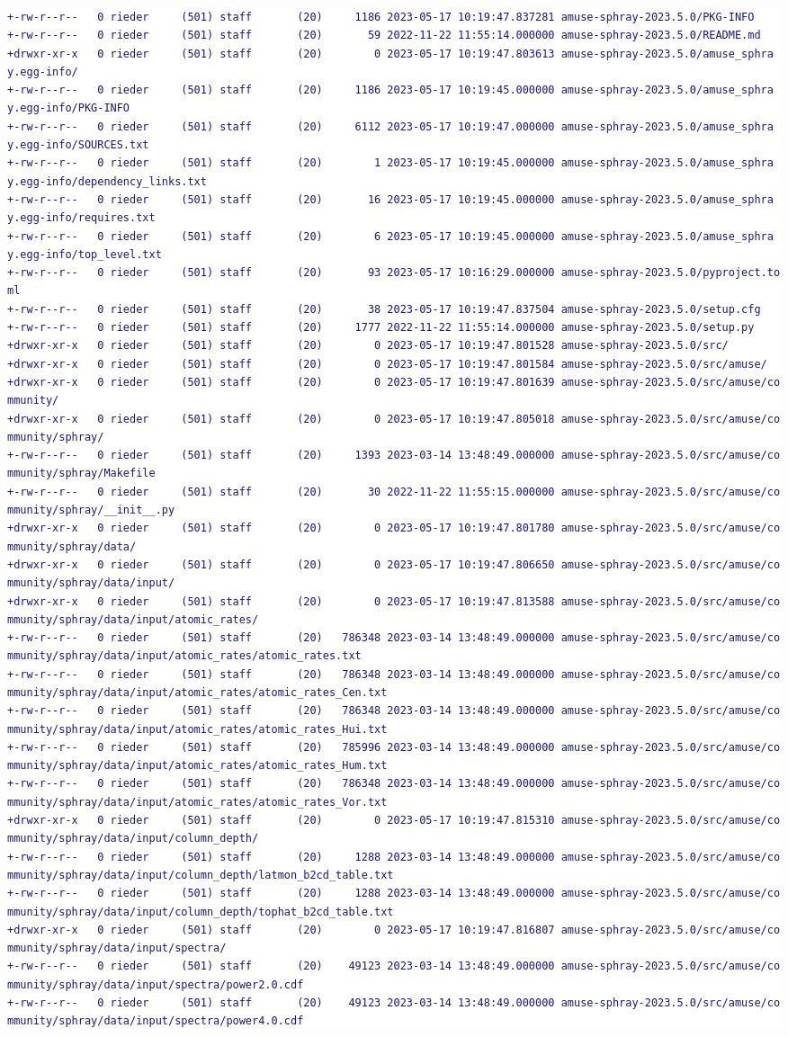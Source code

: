 ```diff
+-rw-r--r--   0 rieder     (501) staff       (20)     1186 2023-05-17 10:19:47.837281 amuse-sphray-2023.5.0/PKG-INFO
+-rw-r--r--   0 rieder     (501) staff       (20)       59 2022-11-22 11:55:14.000000 amuse-sphray-2023.5.0/README.md
+drwxr-xr-x   0 rieder     (501) staff       (20)        0 2023-05-17 10:19:47.803613 amuse-sphray-2023.5.0/amuse_sphray.egg-info/
+-rw-r--r--   0 rieder     (501) staff       (20)     1186 2023-05-17 10:19:45.000000 amuse-sphray-2023.5.0/amuse_sphray.egg-info/PKG-INFO
+-rw-r--r--   0 rieder     (501) staff       (20)     6112 2023-05-17 10:19:47.000000 amuse-sphray-2023.5.0/amuse_sphray.egg-info/SOURCES.txt
+-rw-r--r--   0 rieder     (501) staff       (20)        1 2023-05-17 10:19:45.000000 amuse-sphray-2023.5.0/amuse_sphray.egg-info/dependency_links.txt
+-rw-r--r--   0 rieder     (501) staff       (20)       16 2023-05-17 10:19:45.000000 amuse-sphray-2023.5.0/amuse_sphray.egg-info/requires.txt
+-rw-r--r--   0 rieder     (501) staff       (20)        6 2023-05-17 10:19:45.000000 amuse-sphray-2023.5.0/amuse_sphray.egg-info/top_level.txt
+-rw-r--r--   0 rieder     (501) staff       (20)       93 2023-05-17 10:16:29.000000 amuse-sphray-2023.5.0/pyproject.toml
+-rw-r--r--   0 rieder     (501) staff       (20)       38 2023-05-17 10:19:47.837504 amuse-sphray-2023.5.0/setup.cfg
+-rw-r--r--   0 rieder     (501) staff       (20)     1777 2022-11-22 11:55:14.000000 amuse-sphray-2023.5.0/setup.py
+drwxr-xr-x   0 rieder     (501) staff       (20)        0 2023-05-17 10:19:47.801528 amuse-sphray-2023.5.0/src/
+drwxr-xr-x   0 rieder     (501) staff       (20)        0 2023-05-17 10:19:47.801584 amuse-sphray-2023.5.0/src/amuse/
+drwxr-xr-x   0 rieder     (501) staff       (20)        0 2023-05-17 10:19:47.801639 amuse-sphray-2023.5.0/src/amuse/community/
+drwxr-xr-x   0 rieder     (501) staff       (20)        0 2023-05-17 10:19:47.805018 amuse-sphray-2023.5.0/src/amuse/community/sphray/
+-rw-r--r--   0 rieder     (501) staff       (20)     1393 2023-03-14 13:48:49.000000 amuse-sphray-2023.5.0/src/amuse/community/sphray/Makefile
+-rw-r--r--   0 rieder     (501) staff       (20)       30 2022-11-22 11:55:15.000000 amuse-sphray-2023.5.0/src/amuse/community/sphray/__init__.py
+drwxr-xr-x   0 rieder     (501) staff       (20)        0 2023-05-17 10:19:47.801780 amuse-sphray-2023.5.0/src/amuse/community/sphray/data/
+drwxr-xr-x   0 rieder     (501) staff       (20)        0 2023-05-17 10:19:47.806650 amuse-sphray-2023.5.0/src/amuse/community/sphray/data/input/
+drwxr-xr-x   0 rieder     (501) staff       (20)        0 2023-05-17 10:19:47.813588 amuse-sphray-2023.5.0/src/amuse/community/sphray/data/input/atomic_rates/
+-rw-r--r--   0 rieder     (501) staff       (20)   786348 2023-03-14 13:48:49.000000 amuse-sphray-2023.5.0/src/amuse/community/sphray/data/input/atomic_rates/atomic_rates.txt
+-rw-r--r--   0 rieder     (501) staff       (20)   786348 2023-03-14 13:48:49.000000 amuse-sphray-2023.5.0/src/amuse/community/sphray/data/input/atomic_rates/atomic_rates_Cen.txt
+-rw-r--r--   0 rieder     (501) staff       (20)   786348 2023-03-14 13:48:49.000000 amuse-sphray-2023.5.0/src/amuse/community/sphray/data/input/atomic_rates/atomic_rates_Hui.txt
+-rw-r--r--   0 rieder     (501) staff       (20)   785996 2023-03-14 13:48:49.000000 amuse-sphray-2023.5.0/src/amuse/community/sphray/data/input/atomic_rates/atomic_rates_Hum.txt
+-rw-r--r--   0 rieder     (501) staff       (20)   786348 2023-03-14 13:48:49.000000 amuse-sphray-2023.5.0/src/amuse/community/sphray/data/input/atomic_rates/atomic_rates_Vor.txt
+drwxr-xr-x   0 rieder     (501) staff       (20)        0 2023-05-17 10:19:47.815310 amuse-sphray-2023.5.0/src/amuse/community/sphray/data/input/column_depth/
+-rw-r--r--   0 rieder     (501) staff       (20)     1288 2023-03-14 13:48:49.000000 amuse-sphray-2023.5.0/src/amuse/community/sphray/data/input/column_depth/latmon_b2cd_table.txt
+-rw-r--r--   0 rieder     (501) staff       (20)     1288 2023-03-14 13:48:49.000000 amuse-sphray-2023.5.0/src/amuse/community/sphray/data/input/column_depth/tophat_b2cd_table.txt
+drwxr-xr-x   0 rieder     (501) staff       (20)        0 2023-05-17 10:19:47.816807 amuse-sphray-2023.5.0/src/amuse/community/sphray/data/input/spectra/
+-rw-r--r--   0 rieder     (501) staff       (20)    49123 2023-03-14 13:48:49.000000 amuse-sphray-2023.5.0/src/amuse/community/sphray/data/input/spectra/power2.0.cdf
+-rw-r--r--   0 rieder     (501) staff       (20)    49123 2023-03-14 13:48:49.000000 amuse-sphray-2023.5.0/src/amuse/community/sphray/data/input/spectra/power4.0.cdf
```